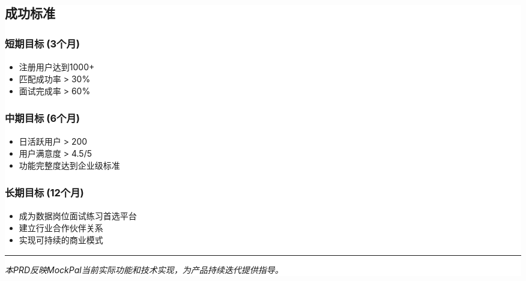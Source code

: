 ## 成功标准

### 短期目标 (3个月)
- 注册用户达到1000+
- 匹配成功率 > 30%
- 面试完成率 > 60%

### 中期目标 (6个月)
- 日活跃用户 > 200
- 用户满意度 > 4.5/5
- 功能完整度达到企业级标准

### 长期目标 (12个月)
- 成为数据岗位面试练习首选平台
- 建立行业合作伙伴关系
- 实现可持续的商业模式

---

*本PRD反映MockPal当前实际功能和技术实现，为产品持续迭代提供指导。*